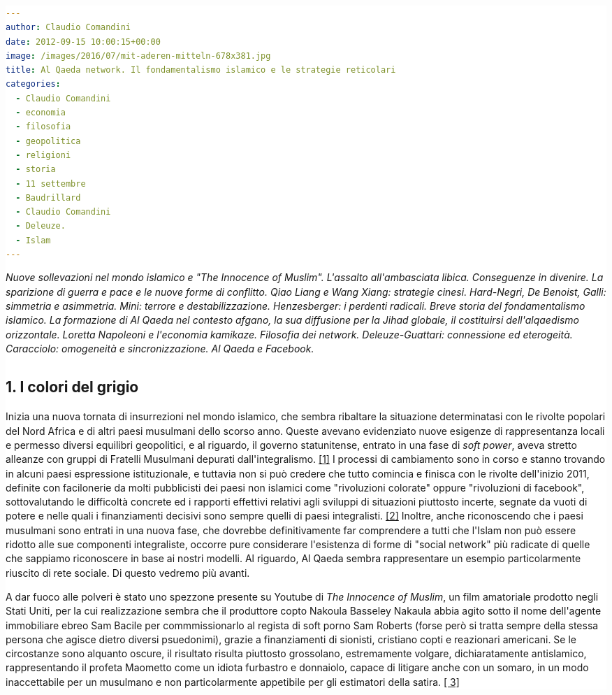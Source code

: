 ```yaml
---
author: Claudio Comandini
date: 2012-09-15 10:00:15+00:00
image: /images/2016/07/mit-aderen-mitteln-678x381.jpg
title: Al Qaeda network. Il fondamentalismo islamico e le strategie reticolari
categories:
  - Claudio Comandini
  - economia
  - filosofia
  - geopolitica
  - religioni
  - storia
  - 11 settembre
  - Baudrillard
  - Claudio Comandini
  - Deleuze.
  - Islam
---
```


*Nuove sollevazioni nel mondo islamico e "The Innocence of Muslim". L'assalto all'ambasciata libica. Conseguenze in divenire. La sparizione di guerra e pace e le nuove forme di conflitto. Qiao Liang e Wang Xiang: strategie cinesi. Hard-Negri, De Benoist, Galli: simmetria e asimmetria. Mini: terrore e destabilizzazione. Henzesberger: i perdenti radicali. Breve storia del fondamentalismo islamico. La formazione di Al Qaeda nel contesto afgano, la sua diffusione per la Jihad globale, il costituirsi dell'alqaedismo orizzontale. Loretta Napoleoni e l'economia kamikaze. Filosofia dei network. Deleuze-Guattari: connessione ed eterogeità. Caracciolo: omogeneità e sincronizzazione. Al Qaeda e Facebook.*

## 1. I colori del grigio

Inizia una nuova tornata di insurrezioni nel mondo islamico, che sembra ribaltare la situazione determinatasi con le rivolte popolari del Nord Africa e di altri paesi musulmani dello scorso anno. Queste avevano evidenziato nuove esigenze di rappresentanza locali e permesso diversi equilibri geopolitici, e al riguardo, il governo statunitense, entrato in una fase di *soft power*, aveva stretto alleanze con gruppi di Fratelli Musulmani depurati dall'integralismo. [\[1\]](http://www.claudiocomandini.net/wp-admin/post.php?post=970&action=edit#_ftn1) I processi di cambiamento sono in corso e stanno trovando in alcuni paesi espressione istituzionale, e tuttavia non si può credere che tutto comincia e finisca con le rivolte dell'inizio 2011, definite con facilonerie da molti pubblicisti dei paesi non islamici come "rivoluzioni colorate" oppure "rivoluzioni di facebook", sottovalutando le difficoltà concrete ed i rapporti effettivi relativi agli sviluppi di situazioni piuttosto incerte, segnate da vuoti di potere e nelle quali i finanziamenti decisivi sono sempre quelli di paesi integralisti. [\[2\]](http://www.claudiocomandini.net/wp-admin/post.php?post=970&action=edit#_ftn2) Inoltre, anche riconoscendo che i paesi musulmani sono entrati in una nuova fase, che dovrebbe definitivamente far comprendere a tutti che l'Islam non può essere ridotto alle sue componenti integraliste, occorre pure considerare l'esistenza di forme di "social network" più radicate di quelle che sappiamo riconoscere in base ai nostri modelli. Al riguardo, Al Qaeda sembra rappresentare un esempio particolarmente riuscito di rete sociale. Di questo vedremo più avanti.

A dar fuoco alle polveri è stato uno spezzone presente su Youtube di *The Innocence of Muslim*, un film amatoriale prodotto negli Stati Uniti, per la cui realizzazione sembra che il produttore copto Nakoula Basseley Nakaula abbia agito sotto il nome dell'agente immobiliare ebreo Sam Bacile per commmissionarlo al regista di soft porno Sam Roberts (forse però si tratta sempre della stessa persona che agisce dietro diversi psuedonimi), grazie a finanziamenti di sionisti, cristiano copti e reazionari americani. Se le circostanze sono alquanto oscure, il risultato risulta piuttosto grossolano, estremamente volgare, dichiaratamente antislamico, rappresentando il profeta Maometto come un idiota furbastro e donnaiolo, capace di litigare anche con un somaro, in un modo inaccettabile per un musulmano e non particolarmente appetibile per gli estimatori della satira. [\[ 3\]](http://www.claudiocomandini.net/wp-admin/post.php?post=970&action=edit#_ftn3)
